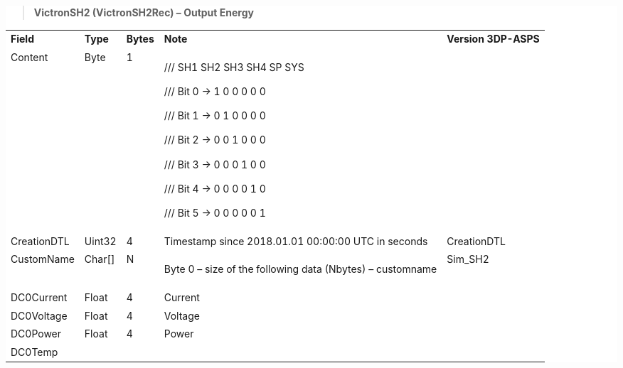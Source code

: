 >  **VictronSH2 (VictronSH2Rec) – Output Energy**

<table>
<tbody>
<tr class="odd">
<td><strong>Field</strong></td>
<td><strong>Type</strong></td>
<td><strong>Bytes</strong></td>
<td><strong>Note</strong></td>
<td><strong>Version 3DP-ASPS</strong></td>
</tr>
<tr class="even">
<td>Content</td>
<td>Byte</td>
<td>1</td>
<td><p>/// SH1 SH2 SH3 SH4 SP SYS</p>
<p>/// Bit 0 -&gt; 1 0 0 0 0 0</p>
<p>/// Bit 1 -&gt; 0 1 0 0 0 0</p>
<p>/// Bit 2 -&gt; 0 0 1 0 0 0</p>
<p>/// Bit 3 -&gt; 0 0 0 1 0 0</p>
<p>/// Bit 4 -&gt; 0 0 0 0 1 0</p>
<p>/// Bit 5 -&gt; 0 0 0 0 0 1</p></td>
<td><p> </p>
<p> </p>
<p> </p></td>
</tr>
<tr class="odd">
<td>CreationDTL</td>
<td>Uint32</td>
<td>4</td>
<td>Timestamp since 2018.01.01 00:00:00 UTC in seconds</td>
<td>CreationDTL</td>
</tr>
<tr class="even">
<td>CustomName</td>
<td>Char[]</td>
<td>N</td>
<td><p>Byte 0 – size of the following data (Nbytes) –
customname</p></td>
<td>Sim_SH2</td>
</tr>
<tr class="odd">
<td>DC0Current</td>
<td>Float</td>
<td>4</td>
<td>Current</td>
<td></td>
</tr>
<tr class="even">
<td>DC0Voltage</td>
<td>Float</td>
<td>4</td>
<td>Voltage</td>
<td></td>
</tr>
<tr class="odd">
<td>DC0Power</td>
<td>Float</td>
<td>4</td>
<td>Power</td>
<td></td>
</tr>
<tr class="even">
<td>DC0Temp</td>